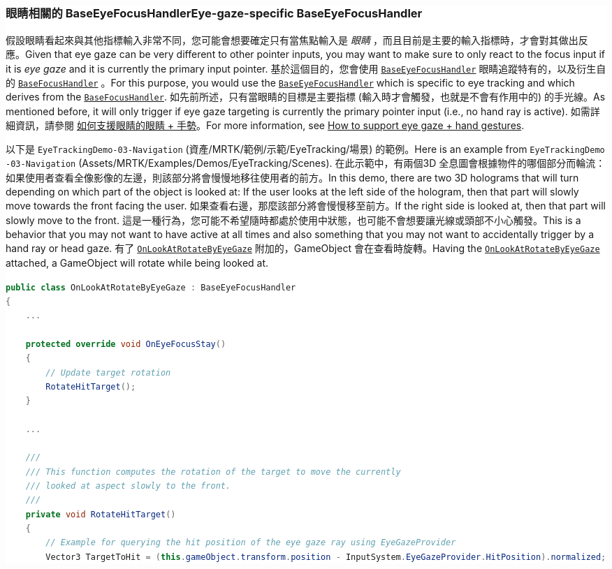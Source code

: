 ### <a name="eye-gaze-specific-baseeyefocushandler"></a><span data-ttu-id="2af6f-149">眼睛相關的 BaseEyeFocusHandler</span><span class="sxs-lookup"><span data-stu-id="2af6f-149">Eye-gaze-specific BaseEyeFocusHandler</span></span>

<span data-ttu-id="2af6f-150">假設眼睛看起來與其他指標輸入非常不同，您可能會想要確定只有當焦點輸入是 _眼睛_ ，而且目前是主要的輸入指標時，才會對其做出反應。</span><span class="sxs-lookup"><span data-stu-id="2af6f-150">Given that eye gaze can be very different to other pointer inputs, you may want to make sure to only react to the focus input if it is _eye gaze_ and it is currently the primary input pointer.</span></span>
<span data-ttu-id="2af6f-151">基於這個目的，您會使用 [`BaseEyeFocusHandler`](xref:Microsoft.MixedReality.Toolkit.Input.BaseEyeFocusHandler) 眼睛追蹤特有的，以及衍生自的 [`BaseFocusHandler`](xref:Microsoft.MixedReality.Toolkit.Input.BaseFocusHandler) 。</span><span class="sxs-lookup"><span data-stu-id="2af6f-151">For this purpose, you would use the [`BaseEyeFocusHandler`](xref:Microsoft.MixedReality.Toolkit.Input.BaseEyeFocusHandler) which is specific to eye tracking and which derives from the [`BaseFocusHandler`](xref:Microsoft.MixedReality.Toolkit.Input.BaseFocusHandler).</span></span>
<span data-ttu-id="2af6f-152">如先前所述，只有當眼睛的目標是主要指標 (輸入時才會觸發，也就是不會有作用中的) 的手光線。</span><span class="sxs-lookup"><span data-stu-id="2af6f-152">As mentioned before, it will only trigger if eye gaze targeting is currently the primary pointer input (i.e., no hand ray is active).</span></span> <span data-ttu-id="2af6f-153">如需詳細資訊，請參閱 [如何支援眼睛的眼睛 + 手勢](EyeTracking_EyesAndHands.md)。</span><span class="sxs-lookup"><span data-stu-id="2af6f-153">For more information, see [How to support eye gaze + hand gestures](EyeTracking_EyesAndHands.md).</span></span>

<span data-ttu-id="2af6f-154">以下是 `EyeTrackingDemo-03-Navigation` (資產/MRTK/範例/示範/EyeTracking/場景) 的範例。</span><span class="sxs-lookup"><span data-stu-id="2af6f-154">Here is an example from `EyeTrackingDemo-03-Navigation` (Assets/MRTK/Examples/Demos/EyeTracking/Scenes).</span></span>
<span data-ttu-id="2af6f-155">在此示範中，有兩個3D 全息圖會根據物件的哪個部分而輪流：如果使用者查看全像影像的左邊，則該部分將會慢慢地移往使用者的前方。</span><span class="sxs-lookup"><span data-stu-id="2af6f-155">In this demo, there are two 3D holograms that will turn depending on which part of the object is looked at: If the user looks at the left side of the hologram, then that part will slowly move towards the front facing the user.</span></span>
<span data-ttu-id="2af6f-156">如果查看右邊，那麼該部分將會慢慢移至前方。</span><span class="sxs-lookup"><span data-stu-id="2af6f-156">If the right side is looked at, then that part will slowly move to the front.</span></span>
<span data-ttu-id="2af6f-157">這是一種行為，您可能不希望隨時都處於使用中狀態，也可能不會想要讓光線或頭部不小心觸發。</span><span class="sxs-lookup"><span data-stu-id="2af6f-157">This is a behavior that you may not want to have active at all times and also something that you may not want to accidentally trigger by a hand ray or head gaze.</span></span>
<span data-ttu-id="2af6f-158">有了 [`OnLookAtRotateByEyeGaze`](xref:Microsoft.MixedReality.Toolkit.Examples.Demos.EyeTracking.OnLookAtRotateByEyeGaze) 附加的，GameObject 會在查看時旋轉。</span><span class="sxs-lookup"><span data-stu-id="2af6f-158">Having the [`OnLookAtRotateByEyeGaze`](xref:Microsoft.MixedReality.Toolkit.Examples.Demos.EyeTracking.OnLookAtRotateByEyeGaze) attached, a GameObject will rotate while being looked at.</span></span>

```c#
public class OnLookAtRotateByEyeGaze : BaseEyeFocusHandler
{
    ...

    protected override void OnEyeFocusStay()
    {
        // Update target rotation
        RotateHitTarget();
    }

    ...

    ///
    /// This function computes the rotation of the target to move the currently
    /// looked at aspect slowly to the front.
    ///
    private void RotateHitTarget()
    {
        // Example for querying the hit position of the eye gaze ray using EyeGazeProvider
        Vector3 TargetToHit = (this.gameObject.transform.position - InputSystem.EyeGazeProvider.HitPosition).normalized;
```